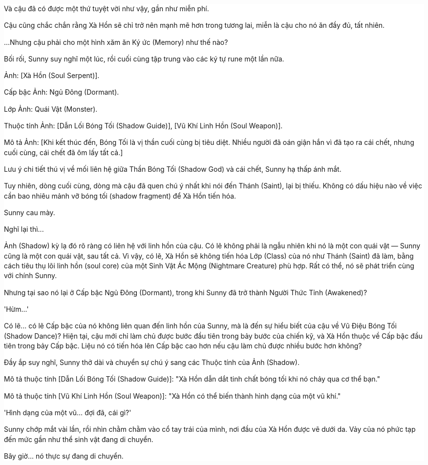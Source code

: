 Và cậu đã có được một thứ tuyệt vời như vậy, gần như miễn phí.

Cậu cũng chắc chắn rằng Xà Hồn sẽ chỉ trở nên mạnh mẽ hơn trong tương lai, miễn là cậu cho nó ăn đầy đủ, tất nhiên.

...Nhưng cậu phải cho một hình xăm ăn Ký ức (Memory) như thế nào?

Bối rối, Sunny suy nghĩ một lúc, rồi cuối cùng tập trung vào các ký tự rune một lần nữa.

Ảnh: [Xà Hồn (Soul Serpent)].

Cấp bậc Ảnh: Ngủ Đông (Dormant).

Lớp Ảnh: Quái Vật (Monster).

Thuộc tính Ảnh: [Dẫn Lối Bóng Tối (Shadow Guide)], [Vũ Khí Linh Hồn (Soul Weapon)].

Mô tả Ảnh: [Khi kết thúc đến, Bóng Tối là vị thần cuối cùng bị tiêu diệt. Nhiều người đã oán giận hắn vì đã tạo ra cái chết, nhưng cuối cùng, cái chết đã ôm lấy tất cả.]

Lưu ý chi tiết thú vị về mối liên hệ giữa Thần Bóng Tối (Shadow God) và cái chết, Sunny hạ thấp ánh mắt.

Tuy nhiên, dòng cuối cùng, dòng mà cậu đã quen chú ý nhất khi nói đến Thánh (Saint), lại bị thiếu. Không có dấu hiệu nào về việc cần bao nhiêu mảnh vỡ bóng tối (shadow fragment) để Xà Hồn tiến hóa.

Sunny cau mày.

Nghĩ lại thì...

Ảnh (Shadow) kỳ lạ đó rõ ràng có liên hệ với linh hồn của cậu. Có lẽ không phải là ngẫu nhiên khi nó là một con quái vật — Sunny cũng là một con quái vật, sau tất cả. Vì vậy, có lẽ, Xà Hồn sẽ không tiến hóa Lớp (Class) của nó như Thánh (Saint) đã làm, bằng cách tiêu thụ lõi linh hồn (soul core) của một Sinh Vật Ác Mộng (Nightmare Creature) phù hợp. Rất có thể, nó sẽ phát triển cùng với chính Sunny.

Nhưng tại sao nó lại ở Cấp bậc Ngủ Đông (Dormant), trong khi Sunny đã trở thành Người Thức Tỉnh (Awakened)?

'Hừm...'

Có lẽ... có lẽ Cấp bậc của nó không liên quan đến linh hồn của Sunny, mà là đến sự hiểu biết của cậu về Vũ Điệu Bóng Tối (Shadow Dance)? Hiện tại, cậu mới chỉ làm chủ được bước đầu tiên trong bảy bước của chiến kỹ, và Xà Hồn thuộc về Cấp bậc đầu tiên trong bảy Cấp bậc. Liệu nó có tiến hóa lên Cấp bậc cao hơn nếu cậu làm chủ được nhiều bước hơn không?

Đầy ắp suy nghĩ, Sunny thở dài và chuyển sự chú ý sang các Thuộc tính của Ảnh (Shadow).

Mô tả thuộc tính [Dẫn Lối Bóng Tối (Shadow Guide)]: "Xà Hồn dẫn dắt tinh chất bóng tối khi nó chảy qua cơ thể bạn."

Mô tả thuộc tính [Vũ Khí Linh Hồn (Soul Weapon)]: "Xà Hồn có thể biến thành hình dạng của một vũ khí."

'Hình dạng của một vũ… đợi đã, cái gì?'

Sunny chớp mắt vài lần, rồi nhìn chằm chằm vào cổ tay trái của mình, nơi đầu của Xà Hồn được vẽ dưới da. Vảy của nó phức tạp đến mức gần như thể sinh vật đang di chuyển.

Bây giờ... nó thực sự đang di chuyển.
